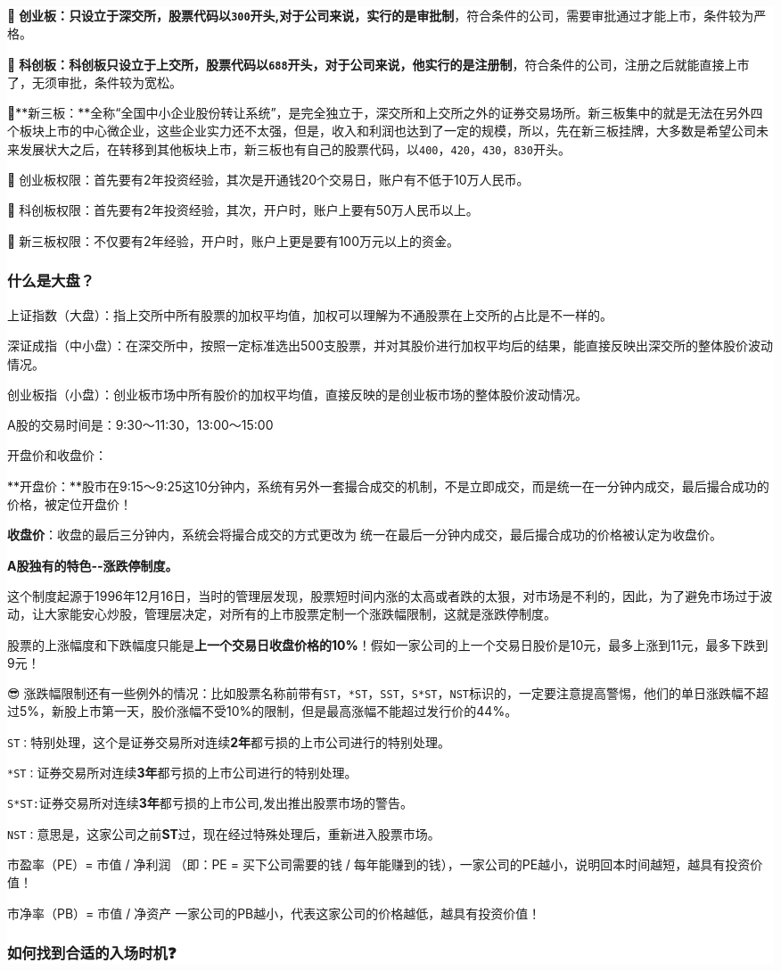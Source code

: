 
📌 **创业板：**只设立于深交所，股票代码以`300`开头,对于公司来说，实行的是**审批制**，符合条件的公司，需要审批通过才能上市，条件较为严格。

📌 **科创板：**科创板只设立于上交所，股票代码以`688`开头，对于公司来说，他实行的是**注册制**，符合条件的公司，注册之后就能直接上市了，无须审批，条件较为宽松。

📌**新三板：**全称“全国中小企业股份转让系统”，是完全独立于，深交所和上交所之外的证券交易场所。新三板集中的就是无法在另外四个板块上市的中心微企业，这些企业实力还不太强，但是，收入和利润也达到了一定的规模，所以，先在新三板挂牌，大多数是希望公司未来发展状大之后，在转移到其他板块上市，新三板也有自己的股票代码，以`400`，`420`，`430`，`830`开头。



🔑 创业板权限：首先要有2年投资经验，其次是开通钱20个交易日，账户有不低于10万人民币。

🔑 科创板权限：首先要有2年投资经验，其次，开户时，账户上要有50万人民币以上。

🔑 新三板权限：不仅要有2年经验，开户时，账户上更是要有100万元以上的资金。



### 什么是大盘？

上证指数（大盘）：指上交所中所有股票的加权平均值，加权可以理解为不通股票在上交所的占比是不一样的。

深证成指（中小盘）：在深交所中，按照一定标准选出500支股票，并对其股价进行加权平均后的结果，能直接反映出深交所的整体股价波动情况。

创业板指（小盘）：创业板市场中所有股价的加权平均值，直接反映的是创业板市场的整体股价波动情况。



A股的交易时间是：9:30～11:30，13:00～15:00

开盘价和收盘价：

**开盘价：**股市在9:15～9:25这10分钟内，系统有另外一套撮合成交的机制，不是立即成交，而是统一在一分钟内成交，最后撮合成功的价格，被定位开盘价！

**收盘价**：收盘的最后三分钟内，系统会将撮合成交的方式更改为 统一在最后一分钟内成交，最后撮合成功的价格被认定为收盘价。



**A股独有的特色--涨跌停制度。**

这个制度起源于1996年12月16日，当时的管理层发现，股票短时间内涨的太高或者跌的太狠，对市场是不利的，因此，为了避免市场过于波动，让大家能安心炒股，管理层决定，对所有的上市股票定制一个涨跌幅限制，这就是涨跌停制度。



股票的上涨幅度和下跌幅度只能是**上一个交易日收盘价格的10%**！假如一家公司的上一个交易日股价是10元，最多上涨到11元，最多下跌到9元！



😎 涨跌幅限制还有一些例外的情况：比如股票名称前带有`ST`，`*ST`，`SST`，`S*ST`，`NST`标识的，一定要注意提高警惕，他们的单日涨跌幅不超过5%，新股上市第一天，股价涨幅不受10%的限制，但是最高涨幅不能超过发行价的44%。

`ST：`特别处理，这个是证券交易所对连续**2年**都亏损的上市公司进行的特别处理。

`*ST：`证券交易所对连续**3年**都亏损的上市公司进行的特别处理。

`S*ST:`证券交易所对连续**3年**都亏损的上市公司,发出推出股票市场的警告。

`NST：`意思是，这家公司之前**ST**过，现在经过特殊处理后，重新进入股票市场。



市盈率（PE）= 市值 / 净利润 （即：PE = 买下公司需要的钱 / 每年能赚到的钱），一家公司的PE越小，说明回本时间越短，越具有投资价值！

市净率（PB）= 市值 / 净资产  一家公司的PB越小，代表这家公司的价格越低，越具有投资价值！



### 如何找到合适的入场时机❓
